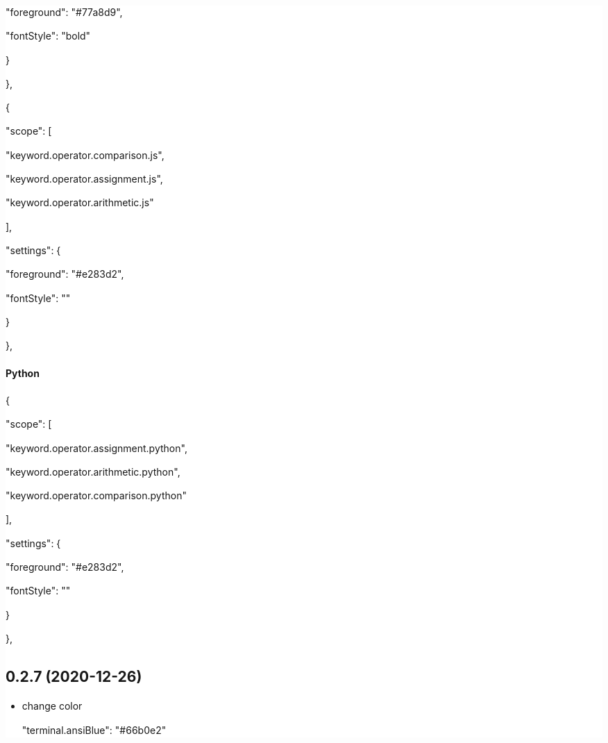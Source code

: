 "foreground": "#77a8d9",

"fontStyle": "bold"

}

},

{

"scope": [

"keyword.operator.comparison.js",

"keyword.operator.assignment.js",

"keyword.operator.arithmetic.js"

],

"settings": {

"foreground": "#e283d2",

"fontStyle": ""

}

},

#### Python

{

"scope": [

"keyword.operator.assignment.python",

"keyword.operator.arithmetic.python",

"keyword.operator.comparison.python"

],

"settings": {

"foreground": "#e283d2",

"fontStyle": ""

}

},

## 0.2.7 (2020-12-26)

- change color

  "terminal.ansiBlue": "#66b0e2"
